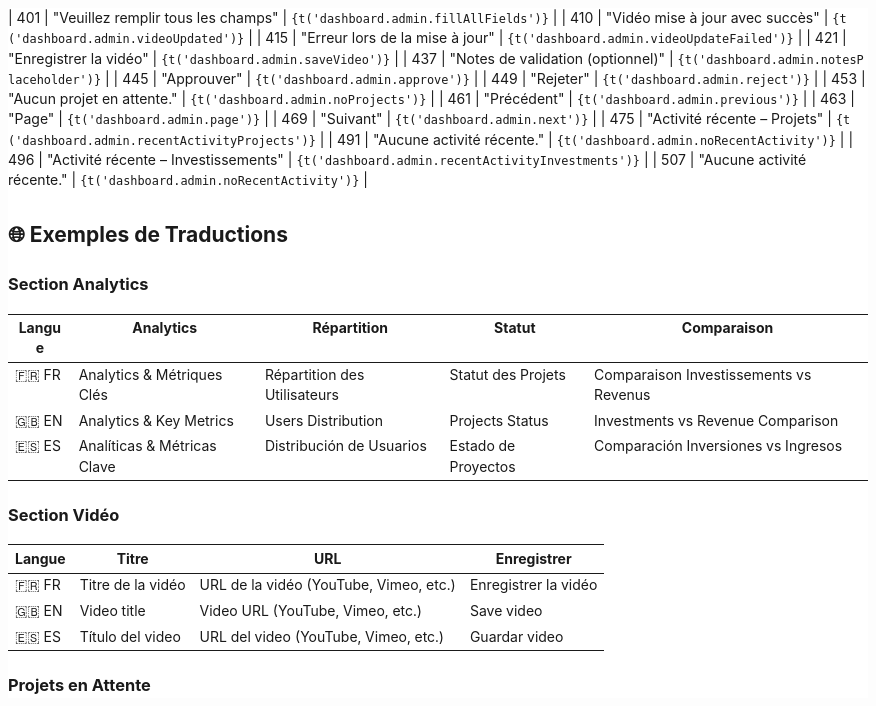 | 401 | "Veuillez remplir tous les champs" | `{t('dashboard.admin.fillAllFields')}` |
| 410 | "Vidéo mise à jour avec succès" | `{t('dashboard.admin.videoUpdated')}` |
| 415 | "Erreur lors de la mise à jour" | `{t('dashboard.admin.videoUpdateFailed')}` |
| 421 | "Enregistrer la vidéo" | `{t('dashboard.admin.saveVideo')}` |
| 437 | "Notes de validation (optionnel)" | `{t('dashboard.admin.notesPlaceholder')}` |
| 445 | "Approuver" | `{t('dashboard.admin.approve')}` |
| 449 | "Rejeter" | `{t('dashboard.admin.reject')}` |
| 453 | "Aucun projet en attente." | `{t('dashboard.admin.noProjects')}` |
| 461 | "Précédent" | `{t('dashboard.admin.previous')}` |
| 463 | "Page" | `{t('dashboard.admin.page')}` |
| 469 | "Suivant" | `{t('dashboard.admin.next')}` |
| 475 | "Activité récente – Projets" | `{t('dashboard.admin.recentActivityProjects')}` |
| 491 | "Aucune activité récente." | `{t('dashboard.admin.noRecentActivity')}` |
| 496 | "Activité récente – Investissements" | `{t('dashboard.admin.recentActivityInvestments')}` |
| 507 | "Aucune activité récente." | `{t('dashboard.admin.noRecentActivity')}` |

## 🌐 Exemples de Traductions

### Section Analytics

| Langue | Analytics | Répartition | Statut | Comparaison |
|--------|-----------|-------------|--------|-------------|
| 🇫🇷 FR | Analytics & Métriques Clés | Répartition des Utilisateurs | Statut des Projets | Comparaison Investissements vs Revenus |
| 🇬🇧 EN | Analytics & Key Metrics | Users Distribution | Projects Status | Investments vs Revenue Comparison |
| 🇪🇸 ES | Analíticas & Métricas Clave | Distribución de Usuarios | Estado de Proyectos | Comparación Inversiones vs Ingresos |

### Section Vidéo

| Langue | Titre | URL | Enregistrer |
|--------|-------|-----|-------------|
| 🇫🇷 FR | Titre de la vidéo | URL de la vidéo (YouTube, Vimeo, etc.) | Enregistrer la vidéo |
| 🇬🇧 EN | Video title | Video URL (YouTube, Vimeo, etc.) | Save video |
| 🇪🇸 ES | Título del video | URL del video (YouTube, Vimeo, etc.) | Guardar video |

### Projets en Attente
